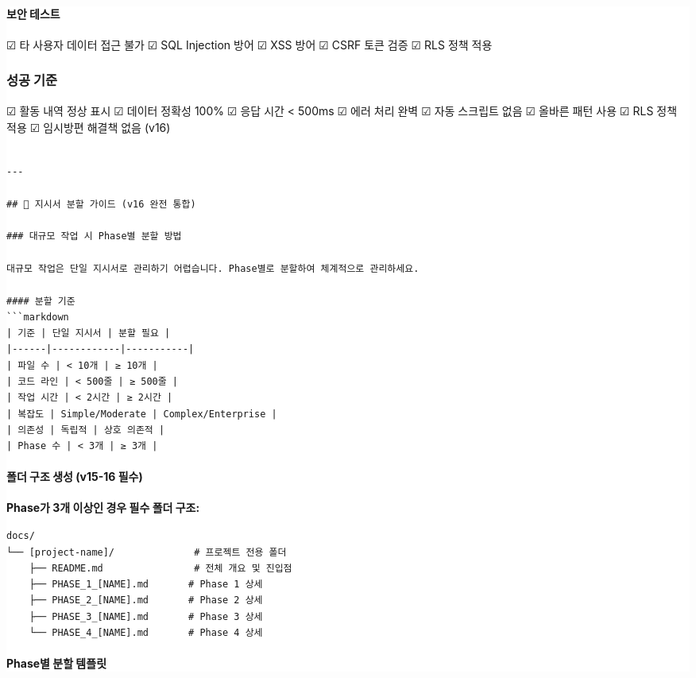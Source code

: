 #### 보안 테스트
☑ 타 사용자 데이터 접근 불가
☑ SQL Injection 방어
☑ XSS 방어
☑ CSRF 토큰 검증
☑ RLS 정책 적용

### 성공 기준
☑ 활동 내역 정상 표시
☑ 데이터 정확성 100%
☑ 응답 시간 < 500ms
☑ 에러 처리 완벽
☑ 자동 스크립트 없음
☑ 올바른 패턴 사용
☑ RLS 정책 적용
☑ 임시방편 해결책 없음 (v16)
```

---

## 📂 지시서 분할 가이드 (v16 완전 통합)

### 대규모 작업 시 Phase별 분할 방법

대규모 작업은 단일 지시서로 관리하기 어렵습니다. Phase별로 분할하여 체계적으로 관리하세요.

#### 분할 기준
```markdown
| 기준 | 단일 지시서 | 분할 필요 |
|------|------------|-----------|
| 파일 수 | < 10개 | ≥ 10개 |
| 코드 라인 | < 500줄 | ≥ 500줄 |
| 작업 시간 | < 2시간 | ≥ 2시간 |
| 복잡도 | Simple/Moderate | Complex/Enterprise |
| 의존성 | 독립적 | 상호 의존적 |
| Phase 수 | < 3개 | ≥ 3개 |
```

#### 폴더 구조 생성 (v15-16 필수)

**Phase가 3개 이상인 경우 필수 폴더 구조:**

```
docs/
└── [project-name]/              # 프로젝트 전용 폴더
    ├── README.md                # 전체 개요 및 진입점
    ├── PHASE_1_[NAME].md       # Phase 1 상세
    ├── PHASE_2_[NAME].md       # Phase 2 상세
    ├── PHASE_3_[NAME].md       # Phase 3 상세
    └── PHASE_4_[NAME].md       # Phase 4 상세
```

#### Phase별 분할 템플릿
